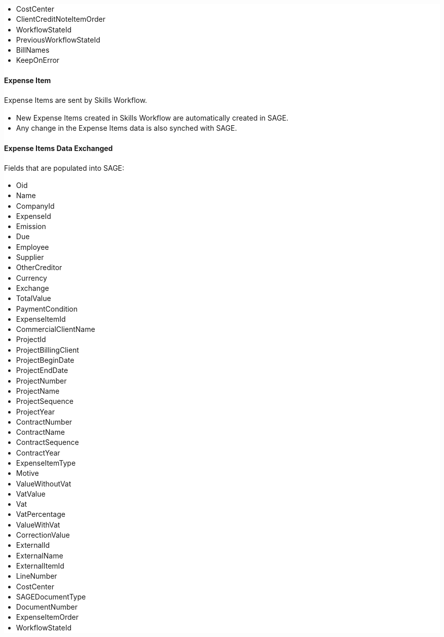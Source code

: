 - CostCenter
- ClientCreditNoteItemOrder
- WorkflowStateId
- PreviousWorkflowStateId
- BillNames
- KeepOnError

</TabItem>

<TabItem value="expenseitem">

#### Expense Item

Expense Items are sent by Skills Workflow.

- New Expense Items created in Skills Workflow are automatically created in SAGE.
- Any change in the Expense Items data is also synched with SAGE.

#### Expense Items Data Exchanged

Fields that are populated into SAGE:

- Oid
- Name
- CompanyId
- ExpenseId
- Emission
- Due
- Employee
- Supplier
- OtherCreditor
- Currency
- Exchange
- TotalValue
- PaymentCondition
- ExpenseItemId
- CommercialClientName
- ProjectId
- ProjectBillingClient
- ProjectBeginDate
- ProjectEndDate
- ProjectNumber
- ProjectName
- ProjectSequence
- ProjectYear
- ContractNumber
- ContractName
- ContractSequence
- ContractYear
- ExpenseItemType
- Motive
- ValueWithoutVat
- VatValue
- Vat
- VatPercentage
- ValueWithVat
- CorrectionValue
- ExternalId
- ExternalName
- ExternalItemId
- LineNumber
- CostCenter
- SAGEDocumentType
- DocumentNumber
- ExpenseItemOrder
- WorkflowStateId